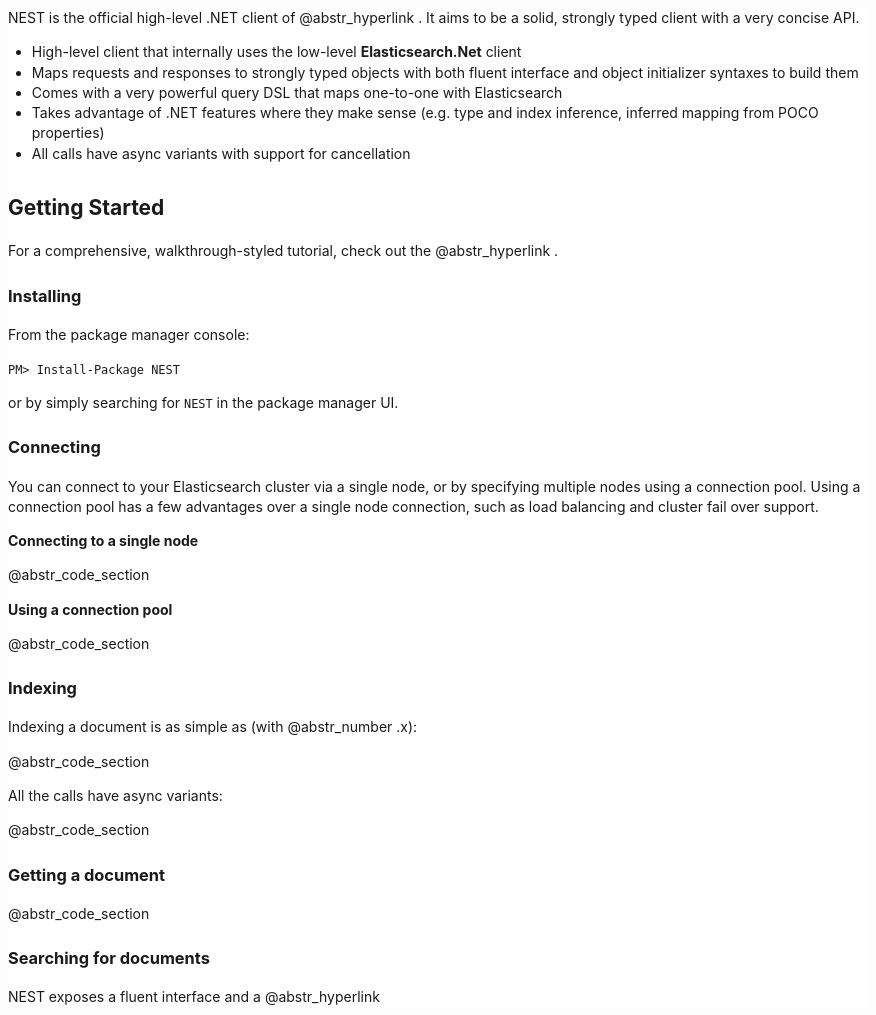 NEST is the official high-level .NET client of @abstr_hyperlink . It aims to be a solid, strongly typed client with a very concise API.

  * High-level client that internally uses the low-level **Elasticsearch.Net** client
  * Maps requests and responses to strongly typed objects with both fluent interface and object initializer syntaxes to build them
  * Comes with a very powerful query DSL that maps one-to-one with Elasticsearch
  * Takes advantage of .NET features where they make sense (e.g. type and index inference, inferred mapping from POCO properties)
  * All calls have async variants with support for cancellation



## Getting Started

For a comprehensive, walkthrough-styled tutorial, check out the @abstr_hyperlink .

### Installing

From the package manager console:
    
    
    PM> Install-Package NEST
    

or by simply searching for `NEST` in the package manager UI.

### Connecting

You can connect to your Elasticsearch cluster via a single node, or by specifying multiple nodes using a connection pool. Using a connection pool has a few advantages over a single node connection, such as load balancing and cluster fail over support.

**Connecting to a single node**

@abstr_code_section 

**Using a connection pool**

@abstr_code_section 

### Indexing

Indexing a document is as simple as (with @abstr_number .x):

@abstr_code_section 

All the calls have async variants:

@abstr_code_section 

### Getting a document

@abstr_code_section 

### Searching for documents

NEST exposes a fluent interface and a @abstr_hyperlink 
